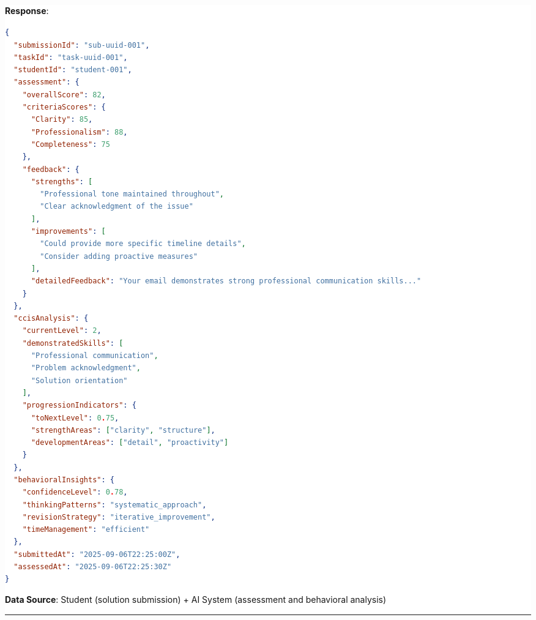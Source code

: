 **Response**:

```json
{
  "submissionId": "sub-uuid-001",
  "taskId": "task-uuid-001",
  "studentId": "student-001",
  "assessment": {
    "overallScore": 82,
    "criteriaScores": {
      "Clarity": 85,
      "Professionalism": 88,
      "Completeness": 75
    },
    "feedback": {
      "strengths": [
        "Professional tone maintained throughout",
        "Clear acknowledgment of the issue"
      ],
      "improvements": [
        "Could provide more specific timeline details",
        "Consider adding proactive measures"
      ],
      "detailedFeedback": "Your email demonstrates strong professional communication skills..."
    }
  },
  "ccisAnalysis": {
    "currentLevel": 2,
    "demonstratedSkills": [
      "Professional communication",
      "Problem acknowledgment",
      "Solution orientation"
    ],
    "progressionIndicators": {
      "toNextLevel": 0.75,
      "strengthAreas": ["clarity", "structure"],
      "developmentAreas": ["detail", "proactivity"]
    }
  },
  "behavioralInsights": {
    "confidenceLevel": 0.78,
    "thinkingPatterns": "systematic_approach",
    "revisionStrategy": "iterative_improvement",
    "timeManagement": "efficient"
  },
  "submittedAt": "2025-09-06T22:25:00Z",
  "assessedAt": "2025-09-06T22:25:30Z"
}
```

**Data Source**: Student (solution submission) + AI System (assessment and behavioral analysis)

---
